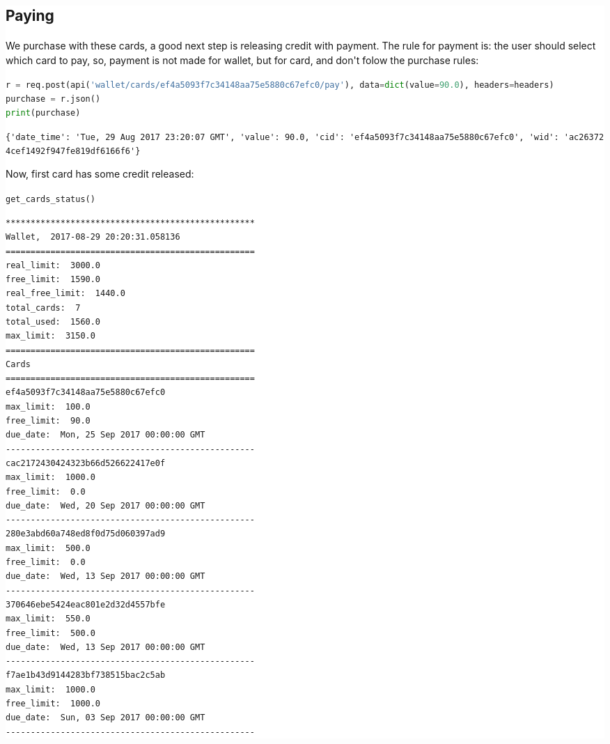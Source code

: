 
## Paying

We purchase with these cards, a good next step is releasing credit with payment. The rule for payment is: the user should select which card to pay, so, payment is not made for wallet, but for card, and don't folow the purchase rules:


```python
r = req.post(api('wallet/cards/ef4a5093f7c34148aa75e5880c67efc0/pay'), data=dict(value=90.0), headers=headers)
purchase = r.json()
print(purchase)
```

    {'date_time': 'Tue, 29 Aug 2017 23:20:07 GMT', 'value': 90.0, 'cid': 'ef4a5093f7c34148aa75e5880c67efc0', 'wid': 'ac263724cef1492f947fe819df6166f6'}


Now, first card has some credit released:


```python
get_cards_status()
```

    **************************************************
    Wallet,  2017-08-29 20:20:31.058136
    ==================================================
    real_limit:  3000.0
    free_limit:  1590.0
    real_free_limit:  1440.0
    total_cards:  7
    total_used:  1560.0
    max_limit:  3150.0
    ==================================================
    Cards
    ==================================================
    ef4a5093f7c34148aa75e5880c67efc0
    max_limit:  100.0
    free_limit:  90.0
    due_date:  Mon, 25 Sep 2017 00:00:00 GMT
    --------------------------------------------------
    cac2172430424323b66d526622417e0f
    max_limit:  1000.0
    free_limit:  0.0
    due_date:  Wed, 20 Sep 2017 00:00:00 GMT
    --------------------------------------------------
    280e3abd60a748ed8f0d75d060397ad9
    max_limit:  500.0
    free_limit:  0.0
    due_date:  Wed, 13 Sep 2017 00:00:00 GMT
    --------------------------------------------------
    370646ebe5424eac801e2d32d4557bfe
    max_limit:  550.0
    free_limit:  500.0
    due_date:  Wed, 13 Sep 2017 00:00:00 GMT
    --------------------------------------------------
    f7ae1b43d9144283bf738515bac2c5ab
    max_limit:  1000.0
    free_limit:  1000.0
    due_date:  Sun, 03 Sep 2017 00:00:00 GMT
    --------------------------------------------------
